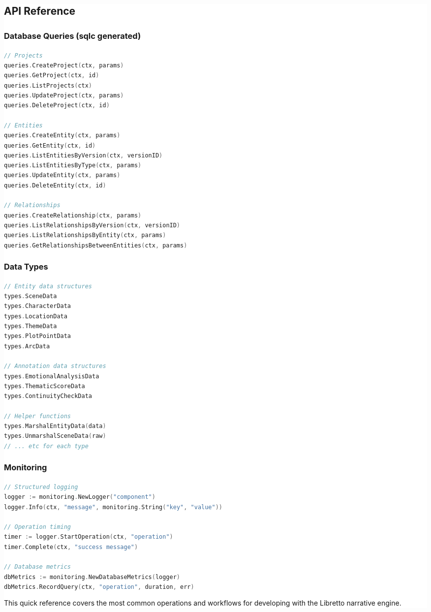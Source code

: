 ## API Reference

### Database Queries (sqlc generated)
```go
// Projects
queries.CreateProject(ctx, params)
queries.GetProject(ctx, id)
queries.ListProjects(ctx)
queries.UpdateProject(ctx, params)
queries.DeleteProject(ctx, id)

// Entities
queries.CreateEntity(ctx, params)
queries.GetEntity(ctx, id)
queries.ListEntitiesByVersion(ctx, versionID)
queries.ListEntitiesByType(ctx, params)
queries.UpdateEntity(ctx, params)
queries.DeleteEntity(ctx, id)

// Relationships
queries.CreateRelationship(ctx, params)
queries.ListRelationshipsByVersion(ctx, versionID)
queries.ListRelationshipsByEntity(ctx, params)
queries.GetRelationshipsBetweenEntities(ctx, params)
```

### Data Types
```go
// Entity data structures
types.SceneData
types.CharacterData
types.LocationData
types.ThemeData
types.PlotPointData
types.ArcData

// Annotation data structures
types.EmotionalAnalysisData
types.ThematicScoreData
types.ContinuityCheckData

// Helper functions
types.MarshalEntityData(data)
types.UnmarshalSceneData(raw)
// ... etc for each type
```

### Monitoring
```go
// Structured logging
logger := monitoring.NewLogger("component")
logger.Info(ctx, "message", monitoring.String("key", "value"))

// Operation timing
timer := logger.StartOperation(ctx, "operation")
timer.Complete(ctx, "success message")

// Database metrics
dbMetrics := monitoring.NewDatabaseMetrics(logger)
dbMetrics.RecordQuery(ctx, "operation", duration, err)
```

This quick reference covers the most common operations and workflows for developing with the Libretto narrative engine.